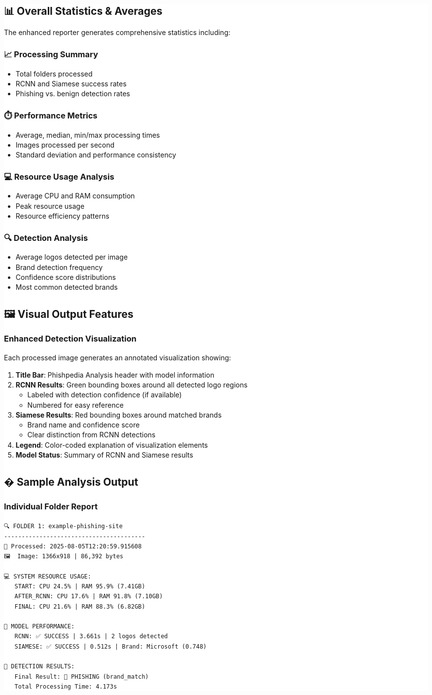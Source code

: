 ## 📊 Overall Statistics & Averages

The enhanced reporter generates comprehensive statistics including:

### 📈 **Processing Summary**
- Total folders processed
- RCNN and Siamese success rates
- Phishing vs. benign detection rates

### ⏱️ **Performance Metrics**
- Average, median, min/max processing times
- Images processed per second
- Standard deviation and performance consistency

### 💻 **Resource Usage Analysis**
- Average CPU and RAM consumption
- Peak resource usage
- Resource efficiency patterns

### 🔍 **Detection Analysis**
- Average logos detected per image
- Brand detection frequency
- Confidence score distributions
- Most common detected brands

## 🖼️ Visual Output Features

### Enhanced Detection Visualization
Each processed image generates an annotated visualization showing:

1. **Title Bar**: Phishpedia Analysis header with model information
2. **RCNN Results**: Green bounding boxes around all detected logo regions
   - Labeled with detection confidence (if available)
   - Numbered for easy reference
3. **Siamese Results**: Red bounding boxes around matched brands
   - Brand name and confidence score
   - Clear distinction from RCNN detections
4. **Legend**: Color-coded explanation of visualization elements
5. **Model Status**: Summary of RCNN and Siamese results

## � Sample Analysis Output

### Individual Folder Report
```
🔍 FOLDER 1: example-phishing-site
----------------------------------------
📅 Processed: 2025-08-05T12:20:59.915608
🖼️  Image: 1366x918 | 86,392 bytes

💻 SYSTEM RESOURCE USAGE:
   START: CPU 24.5% | RAM 95.9% (7.41GB)
   AFTER_RCNN: CPU 17.6% | RAM 91.8% (7.10GB)
   FINAL: CPU 21.6% | RAM 88.3% (6.82GB)

🤖 MODEL PERFORMANCE:
   RCNN: ✅ SUCCESS | 3.661s | 2 logos detected
   SIAMESE: ✅ SUCCESS | 0.512s | Brand: Microsoft (0.748)

🎯 DETECTION RESULTS:
   Final Result: 🚨 PHISHING (brand_match)
   Total Processing Time: 4.173s
```